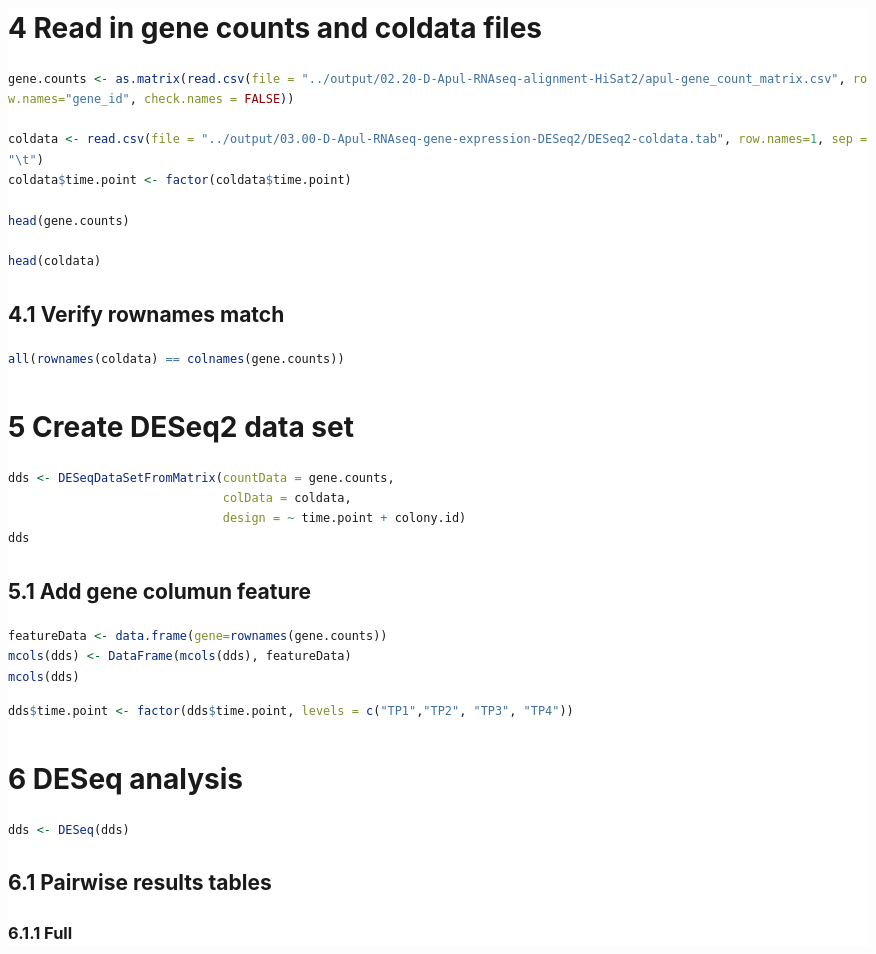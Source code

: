 # 4 Read in gene counts and coldata files

``` r
gene.counts <- as.matrix(read.csv(file = "../output/02.20-D-Apul-RNAseq-alignment-HiSat2/apul-gene_count_matrix.csv", row.names="gene_id", check.names = FALSE))

coldata <- read.csv(file = "../output/03.00-D-Apul-RNAseq-gene-expression-DESeq2/DESeq2-coldata.tab", row.names=1, sep = "\t")
coldata$time.point <- factor(coldata$time.point)

head(gene.counts)

head(coldata)
```

## 4.1 Verify rownames match

``` r
all(rownames(coldata) == colnames(gene.counts))
```

# 5 Create DESeq2 data set

``` r
dds <- DESeqDataSetFromMatrix(countData = gene.counts,
                              colData = coldata,
                              design = ~ time.point + colony.id)
dds
```

## 5.1 Add gene columun feature

``` r
featureData <- data.frame(gene=rownames(gene.counts))
mcols(dds) <- DataFrame(mcols(dds), featureData)
mcols(dds)
```

``` r
dds$time.point <- factor(dds$time.point, levels = c("TP1","TP2", "TP3", "TP4"))
```

# 6 DESeq analysis

``` r
dds <- DESeq(dds)
```

## 6.1 Pairwise results tables

### 6.1.1 Full
